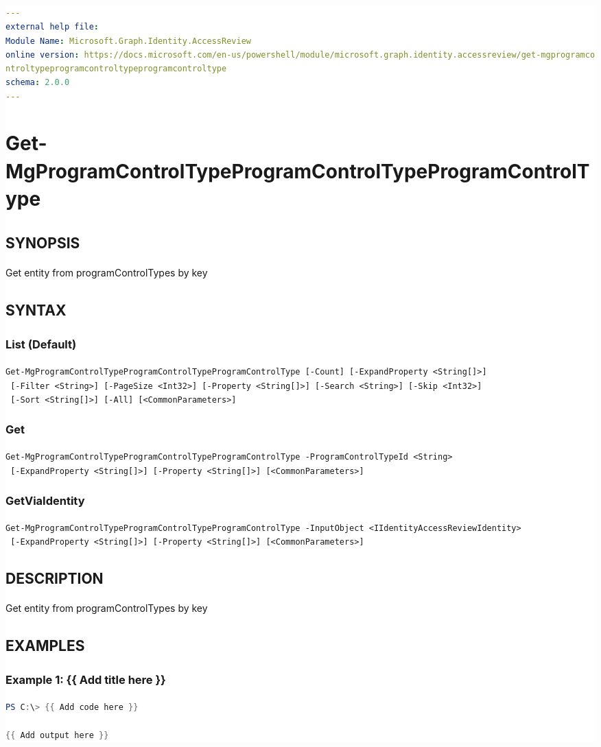 ```yaml
---
external help file:
Module Name: Microsoft.Graph.Identity.AccessReview
online version: https://docs.microsoft.com/en-us/powershell/module/microsoft.graph.identity.accessreview/get-mgprogramcontroltypeprogramcontroltypeprogramcontroltype
schema: 2.0.0
---
```


# Get-MgProgramControlTypeProgramControlTypeProgramControlType

## SYNOPSIS
Get entity from programControlTypes by key

## SYNTAX

### List (Default)
```
Get-MgProgramControlTypeProgramControlTypeProgramControlType [-Count] [-ExpandProperty <String[]>]
 [-Filter <String>] [-PageSize <Int32>] [-Property <String[]>] [-Search <String>] [-Skip <Int32>]
 [-Sort <String[]>] [-All] [<CommonParameters>]
```

### Get
```
Get-MgProgramControlTypeProgramControlTypeProgramControlType -ProgramControlTypeId <String>
 [-ExpandProperty <String[]>] [-Property <String[]>] [<CommonParameters>]
```

### GetViaIdentity
```
Get-MgProgramControlTypeProgramControlTypeProgramControlType -InputObject <IIdentityAccessReviewIdentity>
 [-ExpandProperty <String[]>] [-Property <String[]>] [<CommonParameters>]
```

## DESCRIPTION
Get entity from programControlTypes by key

## EXAMPLES

### Example 1: {{ Add title here }}
```powershell
PS C:\> {{ Add code here }}

{{ Add output here }}
```
